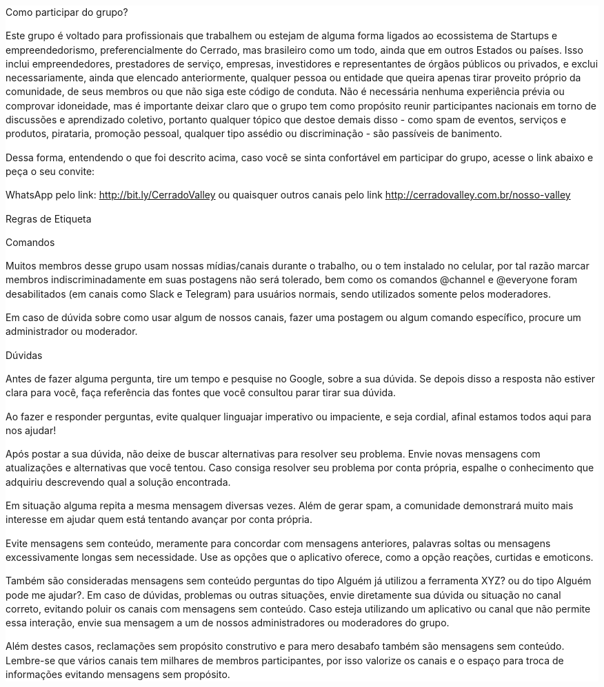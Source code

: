 Como participar do grupo?

Este grupo é voltado para profissionais que trabalhem ou estejam de alguma forma ligados ao ecossistema de Startups e empreendedorismo, preferencialmente do Cerrado, mas brasileiro como um todo, ainda que em outros Estados ou países. Isso inclui empreendedores, prestadores de serviço, empresas, investidores e representantes de órgãos públicos ou privados, e exclui necessariamente, ainda que elencado anteriormente, qualquer pessoa ou entidade que queira apenas tirar proveito próprio da comunidade, de seus membros ou que não siga este código de conduta. Não é necessária nenhuma experiência prévia ou comprovar idoneidade, mas é importante deixar claro que o grupo tem como propósito reunir participantes nacionais em torno de discussões e aprendizado coletivo, portanto qualquer tópico que destoe demais disso - como spam de eventos, serviços e produtos, pirataria, promoção pessoal, qualquer tipo assédio ou discriminação - são passíveis de banimento.

Dessa forma, entendendo o que foi descrito acima, caso você se sinta confortável em participar do grupo, acesse o link abaixo e peça o seu convite:

WhatsApp pelo link: http://bit.ly/CerradoValley ou quaisquer outros canais pelo link http://cerradovalley.com.br/nosso-valley

Regras de Etiqueta

Comandos

Muitos membros desse grupo usam nossas mídias/canais durante o trabalho, ou o tem instalado no celular, por tal razão marcar membros indiscriminadamente em suas postagens não será tolerado, bem como os comandos @channel e @everyone foram desabilitados (em canais como Slack e Telegram) para usuários normais, sendo utilizados somente pelos moderadores.

Em caso de dúvida sobre como usar algum de nossos canais, fazer uma postagem ou algum comando específico, procure um administrador ou moderador.

Dúvidas

Antes de fazer alguma pergunta, tire um tempo e pesquise no Google, sobre a sua dúvida. Se depois disso a resposta não estiver clara para você, faça referência das fontes que você consultou parar tirar sua dúvida.

Ao fazer e responder perguntas, evite qualquer linguajar imperativo ou impaciente, e seja cordial, afinal estamos todos aqui para nos ajudar!

Após postar a sua dúvida, não deixe de buscar alternativas para resolver seu problema. Envie novas mensagens com atualizações e alternativas que você tentou. Caso consiga resolver seu problema por conta própria, espalhe o conhecimento que adquiriu descrevendo qual a solução encontrada.

Em situação alguma repita a mesma mensagem diversas vezes. Além de gerar spam, a comunidade demonstrará muito mais interesse em ajudar quem está tentando avançar por conta própria.

Evite mensagens sem conteúdo, meramente para concordar com mensagens anteriores, palavras soltas ou mensagens excessivamente longas sem necessidade. Use as opções que o aplicativo oferece, como a opção reações, curtidas e emoticons. 

Também são consideradas mensagens sem conteúdo perguntas do tipo Alguém já utilizou a ferramenta XYZ? ou do tipo Alguém pode me ajudar?. Em caso de dúvidas, problemas ou outras situações, envie diretamente sua dúvida ou situação no canal correto, evitando poluir os canais com mensagens sem conteúdo. Caso esteja utilizando um aplicativo ou canal que não permite essa interação, envie sua mensagem a um de nossos administradores ou moderadores do grupo.

Além destes casos, reclamações sem propósito construtivo e para mero desabafo também são mensagens sem conteúdo. Lembre-se que vários canais tem milhares de membros participantes, por isso valorize os canais e o espaço para troca de informações evitando mensagens sem propósito.
